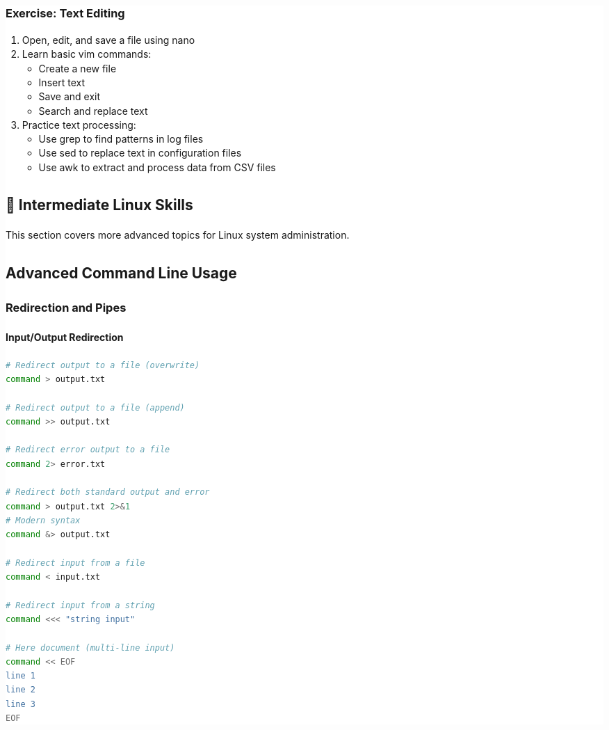 ### Exercise: Text Editing

1. Open, edit, and save a file using nano
2. Learn basic vim commands:
   - Create a new file
   - Insert text
   - Save and exit
   - Search and replace text
3. Practice text processing:
   - Use grep to find patterns in log files
   - Use sed to replace text in configuration files
   - Use awk to extract and process data from CSV files

## 🚀 Intermediate Linux Skills

This section covers more advanced topics for Linux system administration.

## Advanced Command Line Usage

### Redirection and Pipes

#### Input/Output Redirection

```bash
# Redirect output to a file (overwrite)
command > output.txt

# Redirect output to a file (append)
command >> output.txt

# Redirect error output to a file
command 2> error.txt

# Redirect both standard output and error
command > output.txt 2>&1
# Modern syntax
command &> output.txt

# Redirect input from a file
command < input.txt

# Redirect input from a string
command <<< "string input"

# Here document (multi-line input)
command << EOF
line 1
line 2
line 3
EOF
```
